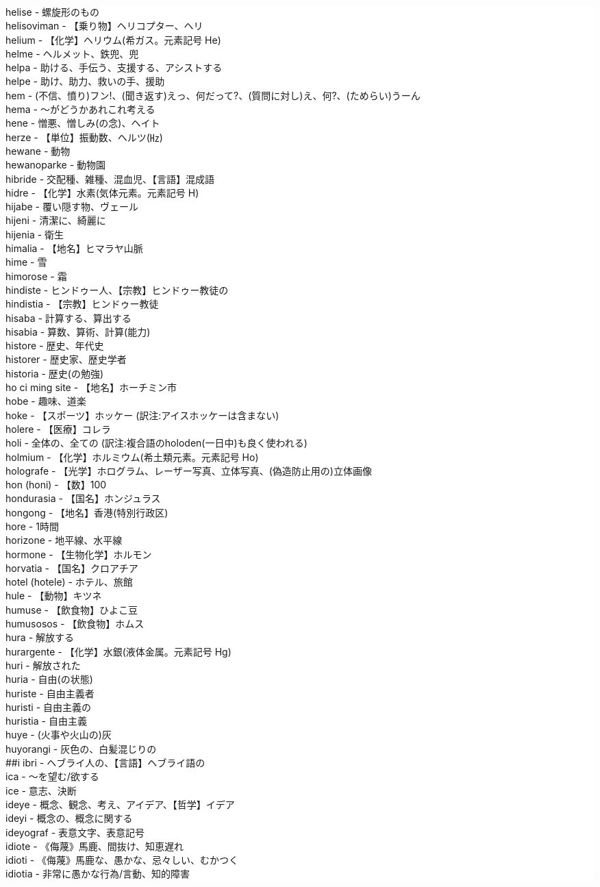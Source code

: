 helise - 螺旋形のもの  
helisoviman - 【乗り物】ヘリコプター、ヘリ  
helium - 【化学】ヘリウム(希ガス。元素記号 He)  
helme - ヘルメット、鉄兜、兜  
helpa - 助ける、手伝う、支援する、アシストする  
helpe - 助け、助力、救いの手、援助  
hem - (不信、憤り)フン!、(聞き返す)えっ、何だって?、(質問に対し)え、何?、(ためらい)うーん  
hema - ～がどうかあれこれ考える  
hene - 憎悪、憎しみ(の念)、ヘイト  
herze - 【単位】振動数、ヘルツ(㎐)  
hewane - 動物  
hewanoparke - 動物園  
hibride - 交配種、雑種、混血児、【言語】混成語  
hidre - 【化学】水素(気体元素。元素記号 H)  
hijabe - 覆い隠す物、ヴェール  
hijeni - 清潔に、綺麗に  
hijenia - 衛生  
himalia - 【地名】ヒマラヤ山脈  
hime - 雪  
himorose - 霜  
hindiste - ヒンドゥー人、【宗教】ヒンドゥー教徒の  
hindistia - 【宗教】ヒンドゥー教徒  
hisaba - 計算する、算出する  
hisabia - 算数、算術、計算(能力)  
histore - 歴史、年代史  
historer - 歴史家、歴史学者  
historia - 歴史(の勉強)  
ho ci ming site - 【地名】ホーチミン市  
hobe - 趣味、道楽  
hoke - 【スポーツ】ホッケー (訳注:アイスホッケーは含まない)  
holere - 【医療】コレラ  
holi - 全体の、全ての (訳注:複合語のholoden(一日中)も良く使われる)  
holmium - 【化学】ホルミウム(希土類元素。元素記号 Ho)  
holografe - 【光学】ホログラム、レーザー写真、立体写真、(偽造防止用の)立体画像  
hon (honi) - 【数】100  
hondurasia - 【国名】ホンジュラス  
hongong - 【地名】香港(特別行政区)  
hore - 1時間  
horizone - 地平線、水平線  
hormone - 【生物化学】ホルモン  
horvatia - 【国名】クロアチア  
hotel (hotele) - ホテル、旅館  
hule - 【動物】キツネ  
humuse - 【飲食物】ひよこ豆  
humusosos - 【飲食物】ホムス  
hura - 解放する  
hurargente - 【化学】水銀(液体金属。元素記号 Hg)  
huri - 解放された  
huria - 自由(の状態)  
huriste - 自由主義者  
huristi - 自由主義の  
huristia - 自由主義  
huye - (火事や火山の)灰  
huyorangi - 灰色の、白髪混じりの  
##i
ibri - ヘブライ人の、【言語】ヘブライ語の  
ica - ～を望む/欲する  
ice - 意志、決断  
ideye - 概念、観念、考え、アイデア、【哲学】イデア  
ideyi - 概念の、概念に関する  
ideyograf - 表意文字、表意記号  
idiote - 《侮蔑》馬鹿、間抜け、知恵遅れ  
idioti - 《侮蔑》馬鹿な、愚かな、忌々しい、むかつく  
idiotia - 非常に愚かな行為/言動、知的障害  
